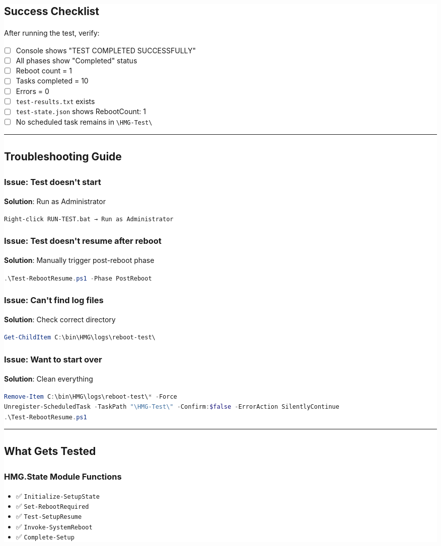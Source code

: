 
## Success Checklist

After running the test, verify:

- [ ] Console shows "TEST COMPLETED SUCCESSFULLY"
- [ ] All phases show "Completed" status
- [ ] Reboot count = 1
- [ ] Tasks completed = 10
- [ ] Errors = 0
- [ ] `test-results.txt` exists
- [ ] `test-state.json` shows RebootCount: 1
- [ ] No scheduled task remains in `\HMG-Test\`

---

## Troubleshooting Guide

### Issue: Test doesn't start
**Solution**: Run as Administrator
```batch
Right-click RUN-TEST.bat → Run as Administrator
```

### Issue: Test doesn't resume after reboot
**Solution**: Manually trigger post-reboot phase
```powershell
.\Test-RebootResume.ps1 -Phase PostReboot
```

### Issue: Can't find log files
**Solution**: Check correct directory
```powershell
Get-ChildItem C:\bin\HMG\logs\reboot-test\
```

### Issue: Want to start over
**Solution**: Clean everything
```powershell
Remove-Item C:\bin\HMG\logs\reboot-test\* -Force
Unregister-ScheduledTask -TaskPath "\HMG-Test\" -Confirm:$false -ErrorAction SilentlyContinue
.\Test-RebootResume.ps1
```

---

## What Gets Tested

### HMG.State Module Functions
- ✅ `Initialize-SetupState`
- ✅ `Set-RebootRequired`
- ✅ `Test-SetupResume`
- ✅ `Invoke-SystemReboot`
- ✅ `Complete-Setup`
